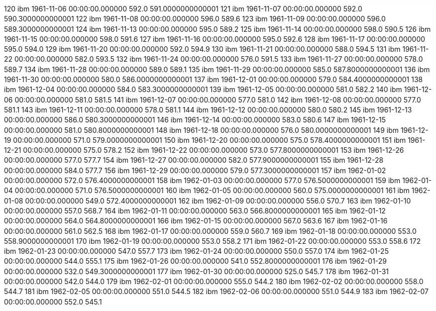  120 ibm  1961-11-06 00:00:00.000000      592.0  591.0000000000001
 121 ibm  1961-11-07 00:00:00.000000      592.0  590.3000000000001
 122 ibm  1961-11-08 00:00:00.000000      596.0              589.6
 123 ibm  1961-11-09 00:00:00.000000      596.0  589.3000000000001
 124 ibm  1961-11-13 00:00:00.000000      595.0              589.2
 125 ibm  1961-11-14 00:00:00.000000      598.0              590.5
 126 ibm  1961-11-15 00:00:00.000000      598.0              591.6
 127 ibm  1961-11-16 00:00:00.000000      595.0              592.6
 128 ibm  1961-11-17 00:00:00.000000      595.0              594.0
 129 ibm  1961-11-20 00:00:00.000000      592.0              594.9
 130 ibm  1961-11-21 00:00:00.000000      588.0              594.5
 131 ibm  1961-11-22 00:00:00.000000      582.0              593.5
 132 ibm  1961-11-24 00:00:00.000000      576.0              591.5
 133 ibm  1961-11-27 00:00:00.000000      578.0              589.7
 134 ibm  1961-11-28 00:00:00.000000      589.0              589.1
 135 ibm  1961-11-29 00:00:00.000000      585.0  587.8000000000001
 136 ibm  1961-11-30 00:00:00.000000      580.0  586.0000000000001
 137 ibm  1961-12-01 00:00:00.000000      579.0  584.4000000000001
 138 ibm  1961-12-04 00:00:00.000000      584.0  583.3000000000001
 139 ibm  1961-12-05 00:00:00.000000      581.0              582.2
 140 ibm  1961-12-06 00:00:00.000000      581.0              581.5
 141 ibm  1961-12-07 00:00:00.000000      577.0              581.0
 142 ibm  1961-12-08 00:00:00.000000      577.0              581.1
 143 ibm  1961-12-11 00:00:00.000000      578.0              581.1
 144 ibm  1961-12-12 00:00:00.000000      580.0              580.2
 145 ibm  1961-12-13 00:00:00.000000      586.0  580.3000000000001
 146 ibm  1961-12-14 00:00:00.000000      583.0              580.6
 147 ibm  1961-12-15 00:00:00.000000      581.0  580.8000000000001
 148 ibm  1961-12-18 00:00:00.000000      576.0  580.0000000000001
 149 ibm  1961-12-19 00:00:00.000000      571.0  579.0000000000001
 150 ibm  1961-12-20 00:00:00.000000      575.0  578.4000000000001
 151 ibm  1961-12-21 00:00:00.000000      575.0              578.2
 152 ibm  1961-12-22 00:00:00.000000      573.0  577.8000000000001
 153 ibm  1961-12-26 00:00:00.000000      577.0              577.7
 154 ibm  1961-12-27 00:00:00.000000      582.0  577.9000000000001
 155 ibm  1961-12-28 00:00:00.000000      584.0              577.7
 156 ibm  1961-12-29 00:00:00.000000      579.0  577.3000000000001
 157 ibm  1962-01-02 00:00:00.000000      572.0  576.4000000000001
 158 ibm  1962-01-03 00:00:00.000000      577.0  576.5000000000001
 159 ibm  1962-01-04 00:00:00.000000      571.0  576.5000000000001
 160 ibm  1962-01-05 00:00:00.000000      560.0  575.0000000000001
 161 ibm  1962-01-08 00:00:00.000000      549.0  572.4000000000001
 162 ibm  1962-01-09 00:00:00.000000      556.0              570.7
 163 ibm  1962-01-10 00:00:00.000000      557.0              568.7
 164 ibm  1962-01-11 00:00:00.000000      563.0  566.8000000000001
 165 ibm  1962-01-12 00:00:00.000000      564.0  564.8000000000001
 166 ibm  1962-01-15 00:00:00.000000      567.0              563.6
 167 ibm  1962-01-16 00:00:00.000000      561.0              562.5
 168 ibm  1962-01-17 00:00:00.000000      559.0              560.7
 169 ibm  1962-01-18 00:00:00.000000      553.0  558.9000000000001
 170 ibm  1962-01-19 00:00:00.000000      553.0              558.2
 171 ibm  1962-01-22 00:00:00.000000      553.0              558.6
 172 ibm  1962-01-23 00:00:00.000000      547.0              557.7
 173 ibm  1962-01-24 00:00:00.000000      550.0              557.0
 174 ibm  1962-01-25 00:00:00.000000      544.0              555.1
 175 ibm  1962-01-26 00:00:00.000000      541.0  552.8000000000001
 176 ibm  1962-01-29 00:00:00.000000      532.0  549.3000000000001
 177 ibm  1962-01-30 00:00:00.000000      525.0              545.7
 178 ibm  1962-01-31 00:00:00.000000      542.0              544.0
 179 ibm  1962-02-01 00:00:00.000000      555.0              544.2
 180 ibm  1962-02-02 00:00:00.000000      558.0              544.7
 181 ibm  1962-02-05 00:00:00.000000      551.0              544.5
 182 ibm  1962-02-06 00:00:00.000000      551.0              544.9
 183 ibm  1962-02-07 00:00:00.000000      552.0              545.1